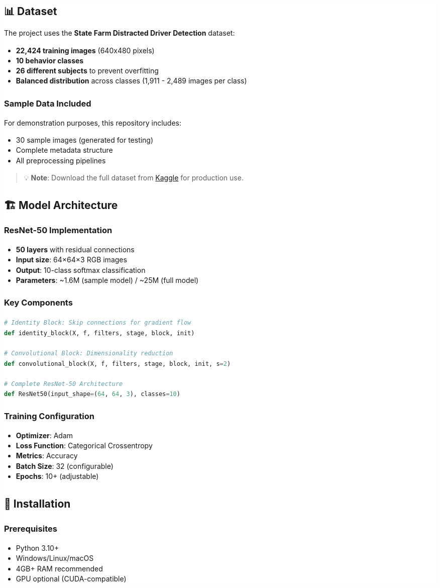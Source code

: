 ## 📊 Dataset

The project uses the **State Farm Distracted Driver Detection** dataset:
- **22,424 training images** (640x480 pixels)
- **10 behavior classes** 
- **26 different subjects** to prevent overfitting
- **Balanced distribution** across classes (1,911 - 2,489 images per class)

### Sample Data Included
For demonstration purposes, this repository includes:
- 30 sample images (generated for testing)
- Complete metadata structure
- All preprocessing pipelines

> 💡 **Note**: Download the full dataset from [Kaggle](https://www.kaggle.com/c/state-farm-distracted-driver-detection) for production use.

## 🏗️ Model Architecture

### ResNet-50 Implementation
- **50 layers** with residual connections
- **Input size**: 64×64×3 RGB images
- **Output**: 10-class softmax classification
- **Parameters**: ~1.6M (sample model) / ~25M (full model)

### Key Components
```python
# Identity Block: Skip connections for gradient flow
def identity_block(X, f, filters, stage, block, init)

# Convolutional Block: Dimensionality reduction
def convolutional_block(X, f, filters, stage, block, init, s=2)

# Complete ResNet-50 Architecture
def ResNet50(input_shape=(64, 64, 3), classes=10)
```

### Training Configuration
- **Optimizer**: Adam
- **Loss Function**: Categorical Crossentropy
- **Metrics**: Accuracy
- **Batch Size**: 32 (configurable)
- **Epochs**: 10+ (adjustable)

## 🚀 Installation

### Prerequisites
- Python 3.10+
- Windows/Linux/macOS
- 4GB+ RAM recommended
- GPU optional (CUDA-compatible)
